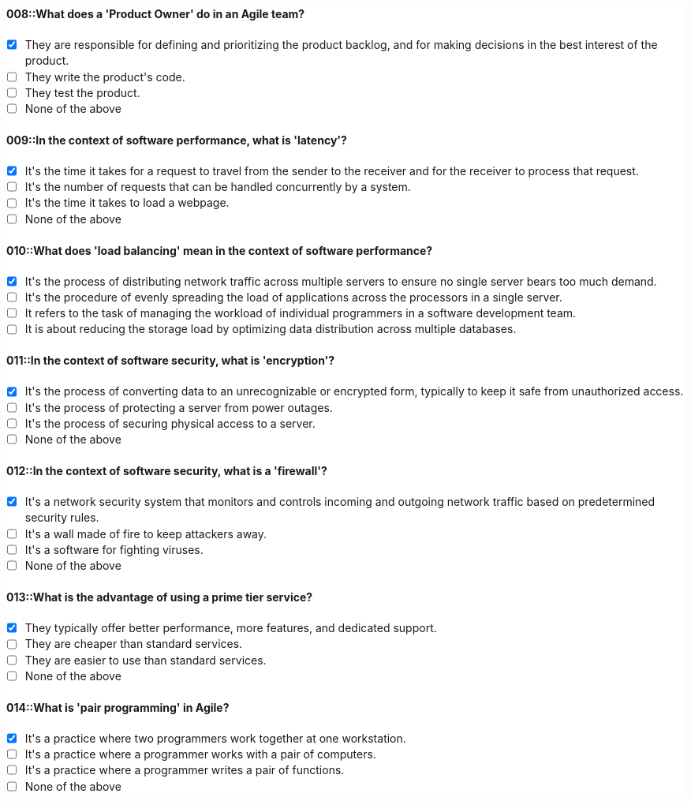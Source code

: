 #### 008::What does a 'Product Owner' do in an Agile team?
- [x] They are responsible for defining and prioritizing the product backlog, and for making decisions in the best interest of the product.
- [ ] They write the product's code.
- [ ] They test the product.
- [ ] None of the above

#### 009::In the context of software performance, what is 'latency'?
- [x] It's the time it takes for a request to travel from the sender to the receiver and for the receiver to process that request.
- [ ] It's the number of requests that can be handled concurrently by a system.
- [ ] It's the time it takes to load a webpage.
- [ ] None of the above

#### 010::What does 'load balancing' mean in the context of software performance?
- [x] It's the process of distributing network traffic across multiple servers to ensure no single server bears too much demand.
- [ ] It's the procedure of evenly spreading the load of applications across the processors in a single server.
- [ ] It refers to the task of managing the workload of individual programmers in a software development team.
- [ ] It is about reducing the storage load by optimizing data distribution across multiple databases.

#### 011::In the context of software security, what is 'encryption'?
- [x] It's the process of converting data to an unrecognizable or encrypted form, typically to keep it safe from unauthorized access.
- [ ] It's the process of protecting a server from power outages.
- [ ] It's the process of securing physical access to a server.
- [ ] None of the above

#### 012::In the context of software security, what is a 'firewall'?
- [x] It's a network security system that monitors and controls incoming and outgoing network traffic based on predetermined security rules.
- [ ] It's a wall made of fire to keep attackers away.
- [ ] It's a software for fighting viruses.
- [ ] None of the above

#### 013::What is the advantage of using a prime tier service?
- [x] They typically offer better performance, more features, and dedicated support.
- [ ] They are cheaper than standard services.
- [ ] They are easier to use than standard services.
- [ ] None of the above

#### 014::What is 'pair programming' in Agile?
- [x] It's a practice where two programmers work together at one workstation.
- [ ] It's a practice where a programmer works with a pair of computers.
- [ ] It's a practice where a programmer writes a pair of functions.
- [ ] None of the above
